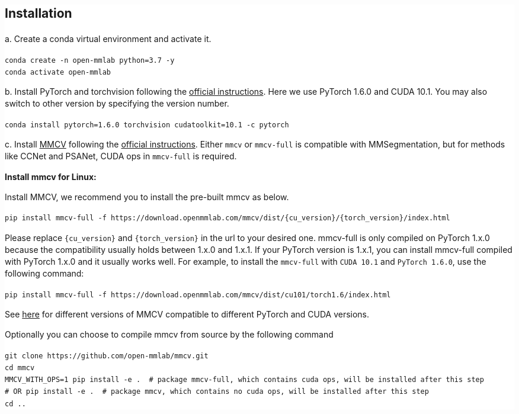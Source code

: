 ## Installation

a. Create a conda virtual environment and activate it.

```shell
conda create -n open-mmlab python=3.7 -y
conda activate open-mmlab
```

b. Install PyTorch and torchvision following the [official instructions](https://pytorch.org/).
Here we use PyTorch 1.6.0 and CUDA 10.1.
You may also switch to other version by specifying the version number.

```shell
conda install pytorch=1.6.0 torchvision cudatoolkit=10.1 -c pytorch
```

c. Install [MMCV](https://mmcv.readthedocs.io/en/latest/) following the [official instructions](https://mmcv.readthedocs.io/en/latest/#installation).
Either `mmcv` or `mmcv-full` is compatible with MMSegmentation, but for methods like CCNet and PSANet, CUDA ops in `mmcv-full` is required.

**Install mmcv for Linux:**

Install MMCV, we recommend you to install the pre-built mmcv as below.

```shell
pip install mmcv-full -f https://download.openmmlab.com/mmcv/dist/{cu_version}/{torch_version}/index.html
```

Please replace ``{cu_version}`` and ``{torch_version}`` in the url to your desired one. mmcv-full is only compiled on
PyTorch 1.x.0 because the compatibility usually holds between 1.x.0 and 1.x.1. If your PyTorch version is 1.x.1,
you can install mmcv-full compiled with PyTorch 1.x.0 and it usually works well.
For example, to install the ``mmcv-full`` with ``CUDA 10.1`` and ``PyTorch 1.6.0``, use the following command:

```shell
pip install mmcv-full -f https://download.openmmlab.com/mmcv/dist/cu101/torch1.6/index.html
```

See [here](https://github.com/open-mmlab/mmcv#installation) for different versions of MMCV compatible to different PyTorch and CUDA versions.

Optionally you can choose to compile mmcv from source by the following command

```shell
git clone https://github.com/open-mmlab/mmcv.git
cd mmcv
MMCV_WITH_OPS=1 pip install -e .  # package mmcv-full, which contains cuda ops, will be installed after this step
# OR pip install -e .  # package mmcv, which contains no cuda ops, will be installed after this step
cd ..
```
